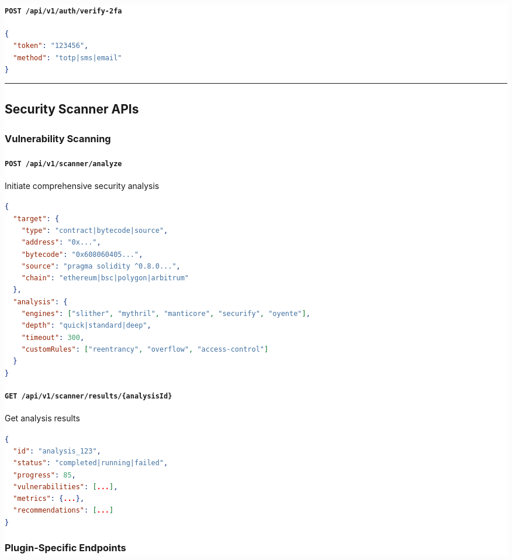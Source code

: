 #### `POST /api/v1/auth/verify-2fa`

```json
{
  "token": "123456",
  "method": "totp|sms|email"
}
```

---

## Security Scanner APIs

### Vulnerability Scanning

#### `POST /api/v1/scanner/analyze`

Initiate comprehensive security analysis

```json
{
  "target": {
    "type": "contract|bytecode|source",
    "address": "0x...",
    "bytecode": "0x608060405...",
    "source": "pragma solidity ^0.8.0...",
    "chain": "ethereum|bsc|polygon|arbitrum"
  },
  "analysis": {
    "engines": ["slither", "mythril", "manticore", "securify", "oyente"],
    "depth": "quick|standard|deep",
    "timeout": 300,
    "customRules": ["reentrancy", "overflow", "access-control"]
  }
}
```

#### `GET /api/v1/scanner/results/{analysisId}`

Get analysis results

```json
{
  "id": "analysis_123",
  "status": "completed|running|failed",
  "progress": 85,
  "vulnerabilities": [...],
  "metrics": {...},
  "recommendations": [...]
}
```

### Plugin-Specific Endpoints
